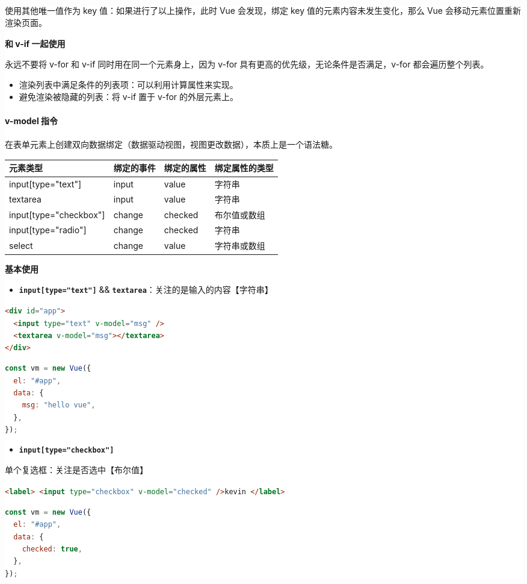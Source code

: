 使用其他唯一值作为 key 值：如果进行了以上操作，此时 Vue 会发现，绑定 key 值的元素内容未发生变化，那么 Vue 会移动元素位置重新渲染页面。

**和 v-if 一起使用**

永远不要将 v-for 和 v-if 同时用在同一个元素身上，因为 v-for 具有更高的优先级，无论条件是否满足，v-for 都会遍历整个列表。

- 渲染列表中满足条件的列表项：可以利用计算属性来实现。
- 避免渲染被隐藏的列表：将 v-if 置于 v-for 的外层元素上。

#### v-model 指令

在表单元素上创建双向数据绑定（数据驱动视图，视图更改数据），本质上是一个语法糖。

| 元素类型               | 绑定的事件 | 绑定的属性 | 绑定属性的类型 |
| :--------------------- | :--------- | :--------- | :------------- |
| input[type="text"]     | input      | value      | 字符串         |
| textarea               | input      | value      | 字符串         |
| input[type="checkbox"] | change     | checked    | 布尔值或数组   |
| input[type="radio"]    | change     | checked    | 字符串         |
| select                 | change     | value      | 字符串或数组   |

**基本使用**

- **`input[type="text"]`** && **`textarea`**：关注的是输入的内容【字符串】

```html
<div id="app">
  <input type="text" v-model="msg" />
  <textarea v-model="msg"></textarea>
</div>
```

```js
const vm = new Vue({
  el: "#app",
  data: {
    msg: "hello vue",
  },
});
```

- **`input[type="checkbox"]`**

单个复选框：关注是否选中【布尔值】

```html
<label> <input type="checkbox" v-model="checked" />kevin </label>
```

```js
const vm = new Vue({
  el: "#app",
  data: {
    checked: true,
  },
});
```
